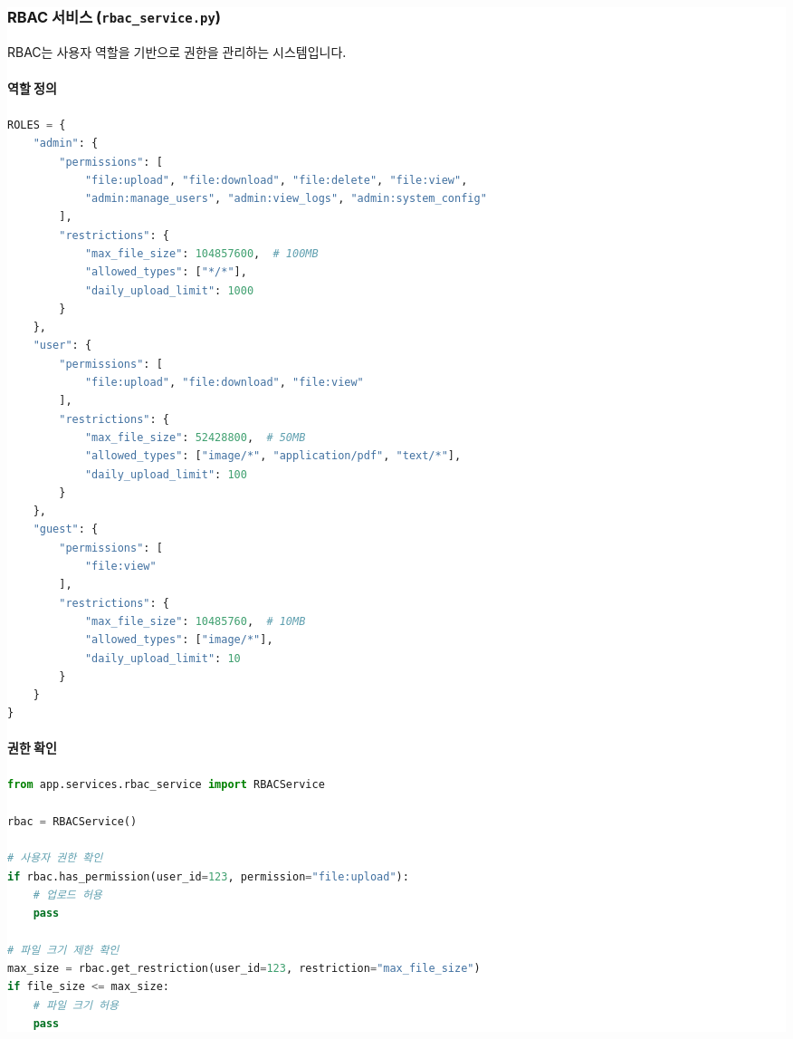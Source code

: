 ### RBAC 서비스 (`rbac_service.py`)

RBAC는 사용자 역할을 기반으로 권한을 관리하는 시스템입니다.

#### 역할 정의

```python
ROLES = {
    "admin": {
        "permissions": [
            "file:upload", "file:download", "file:delete", "file:view",
            "admin:manage_users", "admin:view_logs", "admin:system_config"
        ],
        "restrictions": {
            "max_file_size": 104857600,  # 100MB
            "allowed_types": ["*/*"],
            "daily_upload_limit": 1000
        }
    },
    "user": {
        "permissions": [
            "file:upload", "file:download", "file:view"
        ],
        "restrictions": {
            "max_file_size": 52428800,  # 50MB
            "allowed_types": ["image/*", "application/pdf", "text/*"],
            "daily_upload_limit": 100
        }
    },
    "guest": {
        "permissions": [
            "file:view"
        ],
        "restrictions": {
            "max_file_size": 10485760,  # 10MB
            "allowed_types": ["image/*"],
            "daily_upload_limit": 10
        }
    }
}
```

#### 권한 확인

```python
from app.services.rbac_service import RBACService

rbac = RBACService()

# 사용자 권한 확인
if rbac.has_permission(user_id=123, permission="file:upload"):
    # 업로드 허용
    pass

# 파일 크기 제한 확인
max_size = rbac.get_restriction(user_id=123, restriction="max_file_size")
if file_size <= max_size:
    # 파일 크기 허용
    pass
```
